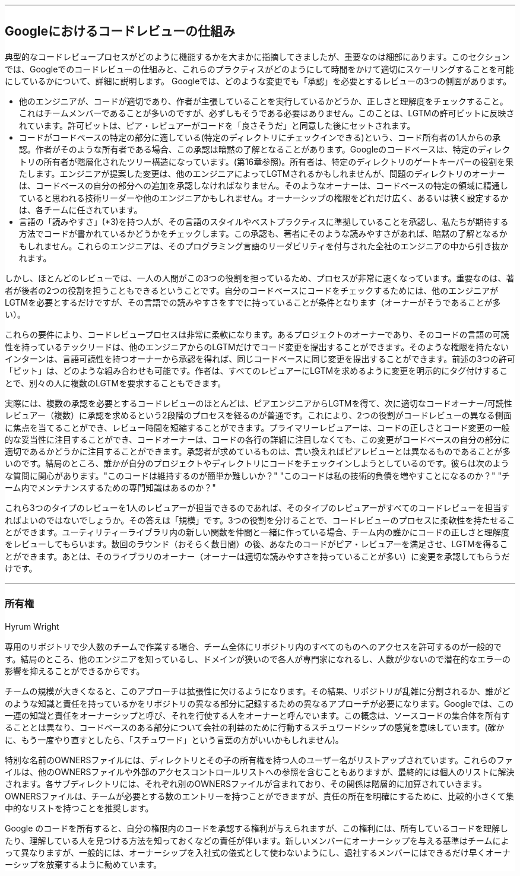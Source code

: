 -----

## Googleにおけるコードレビューの仕組み

典型的なコードレビュープロセスがどのように機能するかを大まかに指摘してきましたが、重要なのは細部にあります。このセクションでは、Googleでのコードレビューの仕組みと、これらのプラクティスがどのようにして時間をかけて適切にスケーリングすることを可能にしているかについて、詳細に説明します。
Googleでは、どのような変更でも「承認」を必要とするレビューの3つの側面があります。

- 他のエンジニアが、コードが適切であり、作者が主張していることを実行しているかどうか、正しさと理解度をチェックすること。これはチームメンバーであることが多いのですが、必ずしもそうである必要はありません。このことは、LGTMの許可ビットに反映されています。許可ビットは、ピア・レビュアーがコードを「良さそうだ」と同意した後にセットされます。
- コードがコードベースの特定の部分に適している(特定のディレクトリにチェックインできる)という、コード所有者の1人からの承認。作者がそのような所有者である場合、この承認は暗黙の了解となることがあります。Googleのコードベースは、特定のディレクトリの所有者が階層化されたツリー構造になっています。(第16章参照)。所有者は、特定のディレクトリのゲートキーパーの役割を果たします。エンジニアが提案した変更は、他のエンジニアによってLGTMされるかもしれませんが、問題のディレクトリのオーナーは、コードベースの自分の部分への追加を承認しなければなりません。そのようなオーナーは、コードベースの特定の領域に精通していると思われる技術リーダーや他のエンジニアかもしれません。オーナーシップの権限をどれだけ広く、あるいは狭く設定するかは、各チームに任されています。
- 言語の「読みやすさ」(*3)を持つ人が、その言語のスタイルやベストプラクティスに準拠していることを承認し、私たちが期待する方法でコードが書かれているかどうかをチェックします。この承認も、著者にそのような読みやすさがあれば、暗黙の了解となるかもしれません。これらのエンジニアは、そのプログラミング言語のリーダビリティを付与された全社のエンジニアの中から引き抜かれます。

しかし、ほとんどのレビューでは、一人の人間がこの3つの役割を担っているため、プロセスが非常に速くなっています。重要なのは、著者が後者の2つの役割を担うこともできるということです。自分のコードベースにコードをチェックするためには、他のエンジニアがLGTMを必要とするだけですが、その言語での読みやすさをすでに持っていることが条件となります（オーナーがそうであることが多い）。

これらの要件により、コードレビュープロセスは非常に柔軟になります。あるプロジェクトのオーナーであり、そのコードの言語の可読性を持っているテックリードは、他のエンジニアからのLGTMだけでコード変更を提出することができます。そのような権限を持たないインターンは、言語可読性を持つオーナーから承認を得れば、同じコードベースに同じ変更を提出することができます。前述の3つの許可「ビット」は、どのような組み合わせも可能です。作者は、すべてのレビュアーにLGTMを求めるように変更を明示的にタグ付けすることで、別々の人に複数のLGTMを要求することもできます。

実際には、複数の承認を必要とするコードレビューのほとんどは、ピアエンジニアからLGTMを得て、次に適切なコードオーナー/可読性レビュアー（複数）に承認を求めるという2段階のプロセスを経るのが普通です。これにより、2つの役割がコードレビューの異なる側面に焦点を当てることができ、レビュー時間を短縮することができます。プライマリーレビュアーは、コードの正しさとコード変更の一般的な妥当性に注目することができ、コードオーナーは、コードの各行の詳細に注目しなくても、この変更がコードベースの自分の部分に適切であるかどうかに注目することができます。承認者が求めているものは、言い換えればピアレビューとは異なるものであることが多いのです。結局のところ、誰かが自分のプロジェクトやディレクトリにコードをチェックインしようとしているのです。彼らは次のような質問に関心があります。"このコードは維持するのが簡単か難しいか？" "このコードは私の技術的負債を増やすことになるのか？" "チーム内でメンテナンスするための専門知識はあるのか？"

これら3つのタイプのレビューを1人のレビュアーが担当できるのであれば、そのタイプのレビュアーがすべてのコードレビューを担当すればよいのではないでしょうか。その答えは「規模」です。3つの役割を分けることで、コードレビューのプロセスに柔軟性を持たせることができます。ユーティリティーライブラリ内の新しい関数を仲間と一緒に作っている場合、チーム内の誰かにコードの正しさと理解度をレビューしてもらいます。数回のラウンド（おそらく数日間）の後、あなたのコードがピア・レビュアーを満足させ、LGTMを得ることができます。あとは、そのライブラリのオーナー（オーナーは適切な読みやすさを持っていることが多い）に変更を承認してもらうだけです。

----

### 所有権

Hyrum Wright

専用のリポジトリで少人数のチームで作業する場合、チーム全体にリポジトリ内のすべてのものへのアクセスを許可するのが一般的です。結局のところ、他のエンジニアを知っているし、ドメインが狭いので各人が専門家になれるし、人数が少ないので潜在的なエラーの影響を抑えることができるからです。

チームの規模が大きくなると、このアプローチは拡張性に欠けるようになります。その結果、リポジトリが乱雑に分割されるか、誰がどのような知識と責任を持っているかをリポジトリの異なる部分に記録するための異なるアプローチが必要になります。Googleでは、この一連の知識と責任をオーナーシップと呼び、それを行使する人をオーナーと呼んでいます。この概念は、ソースコードの集合体を所有することとは異なり、コードベースのある部分について会社の利益のために行動するスチュワードシップの感覚を意味しています。(確かに、もう一度やり直すとしたら、「スチュワード」という言葉の方がいいかもしれません)。

特別な名前のOWNERSファイルには、ディレクトリとその子の所有権を持つ人のユーザー名がリストアップされています。これらのファイルは、他のOWNERSファイルや外部のアクセスコントロールリストへの参照を含むこともありますが、最終的には個人のリストに解決されます。各サブディレクトリには、それぞれ別のOWNERSファイルが含まれており、その関係は階層的に加算されていきます。OWNERSファイルは、チームが必要とする数のエントリーを持つことができますが、責任の所在を明確にするために、比較的小さくて集中的なリストを持つことを推奨します。

Google のコードを所有すると、自分の権限内のコードを承認する権利が与えられますが、この権利には、所有しているコードを理解したり、理解している人を見つける方法を知っておくなどの責任が伴います。新しいメンバーにオーナーシップを与える基準はチームによって異なりますが、一般的には、オーナーシップを入社式の儀式として使わないようにし、退社するメンバーにはできるだけ早くオーナーシップを放棄するように勧めています。
